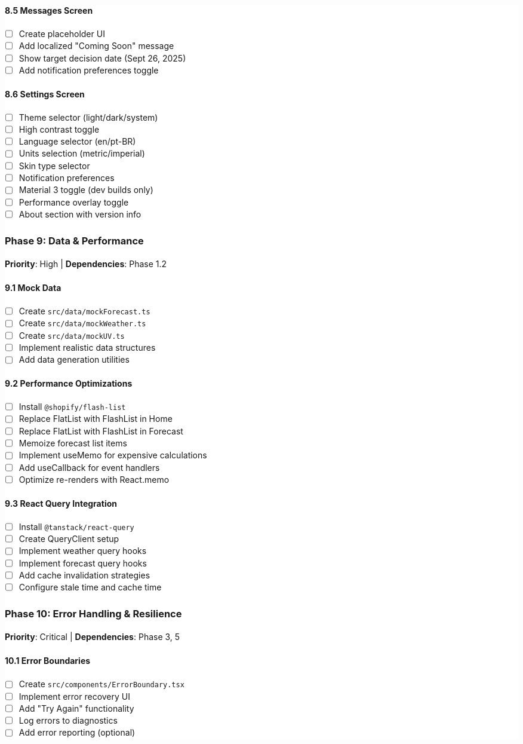 #### 8.5 Messages Screen
- [ ] Create placeholder UI
- [ ] Add localized "Coming Soon" message
- [ ] Show target decision date (Sept 26, 2025)
- [ ] Add notification preferences toggle

#### 8.6 Settings Screen
- [ ] Theme selector (light/dark/system)
- [ ] High contrast toggle
- [ ] Language selector (en/pt-BR)
- [ ] Units selection (metric/imperial)
- [ ] Skin type selector
- [ ] Notification preferences
- [ ] Material 3 toggle (dev builds only)
- [ ] Performance overlay toggle
- [ ] About section with version info

### Phase 9: Data & Performance
**Priority**: High | **Dependencies**: Phase 1.2

#### 9.1 Mock Data
- [ ] Create `src/data/mockForecast.ts`
- [ ] Create `src/data/mockWeather.ts`
- [ ] Create `src/data/mockUV.ts`
- [ ] Implement realistic data structures
- [ ] Add data generation utilities

#### 9.2 Performance Optimizations
- [ ] Install `@shopify/flash-list`
- [ ] Replace FlatList with FlashList in Home
- [ ] Replace FlatList with FlashList in Forecast
- [ ] Memoize forecast list items
- [ ] Implement useMemo for expensive calculations
- [ ] Add useCallback for event handlers
- [ ] Optimize re-renders with React.memo

#### 9.3 React Query Integration
- [ ] Install `@tanstack/react-query`
- [ ] Create QueryClient setup
- [ ] Implement weather query hooks
- [ ] Implement forecast query hooks
- [ ] Add cache invalidation strategies
- [ ] Configure stale time and cache time

### Phase 10: Error Handling & Resilience
**Priority**: Critical | **Dependencies**: Phase 3, 5

#### 10.1 Error Boundaries
- [ ] Create `src/components/ErrorBoundary.tsx`
- [ ] Implement error recovery UI
- [ ] Add "Try Again" functionality
- [ ] Log errors to diagnostics
- [ ] Add error reporting (optional)
